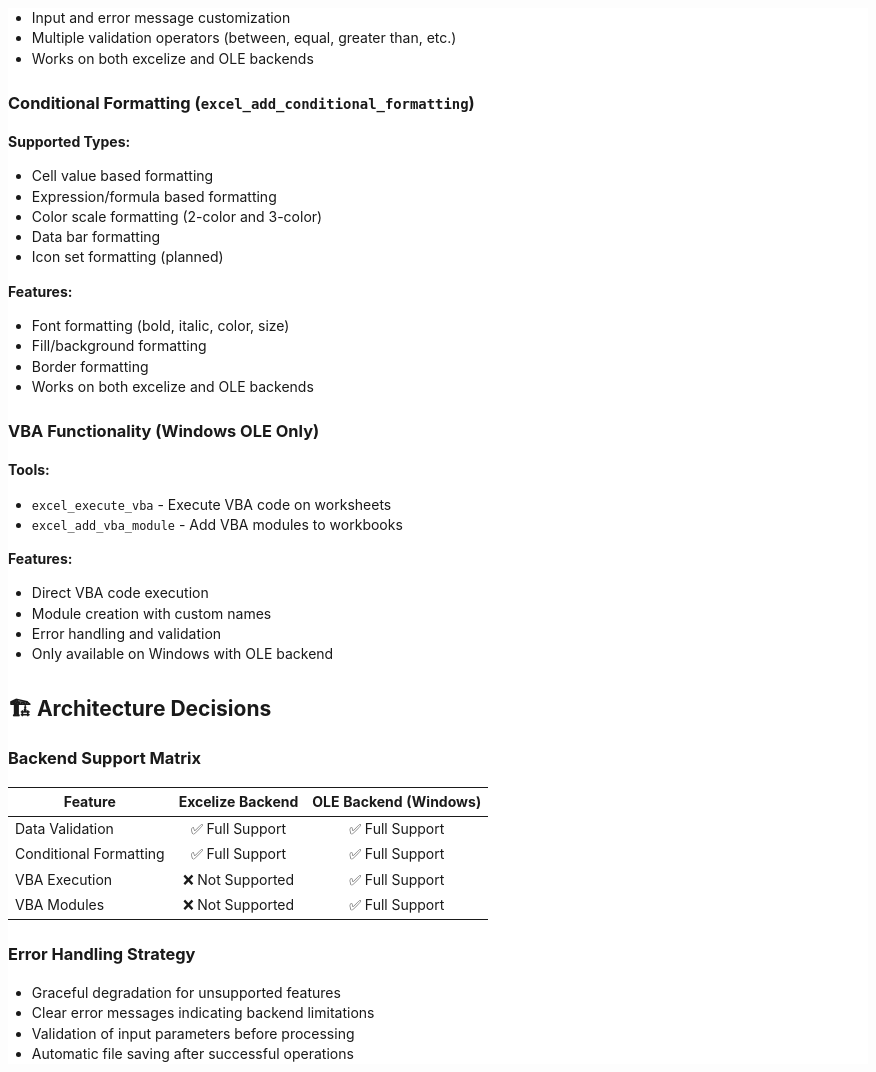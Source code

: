 - Input and error message customization
- Multiple validation operators (between, equal, greater than, etc.)
- Works on both excelize and OLE backends

### Conditional Formatting (`excel_add_conditional_formatting`)

**Supported Types:**

- Cell value based formatting
- Expression/formula based formatting
- Color scale formatting (2-color and 3-color)
- Data bar formatting
- Icon set formatting (planned)

**Features:**

- Font formatting (bold, italic, color, size)
- Fill/background formatting
- Border formatting
- Works on both excelize and OLE backends

### VBA Functionality (Windows OLE Only)

**Tools:**

- `excel_execute_vba` - Execute VBA code on worksheets
- `excel_add_vba_module` - Add VBA modules to workbooks

**Features:**

- Direct VBA code execution
- Module creation with custom names
- Error handling and validation
- Only available on Windows with OLE backend

## 🏗️ Architecture Decisions

### Backend Support Matrix

| Feature | Excelize Backend | OLE Backend (Windows) |
|---------|:----------------:|:--------------------:|
| Data Validation | ✅ Full Support | ✅ Full Support |
| Conditional Formatting | ✅ Full Support | ✅ Full Support |
| VBA Execution | ❌ Not Supported | ✅ Full Support |
| VBA Modules | ❌ Not Supported | ✅ Full Support |

### Error Handling Strategy

- Graceful degradation for unsupported features
- Clear error messages indicating backend limitations
- Validation of input parameters before processing
- Automatic file saving after successful operations
